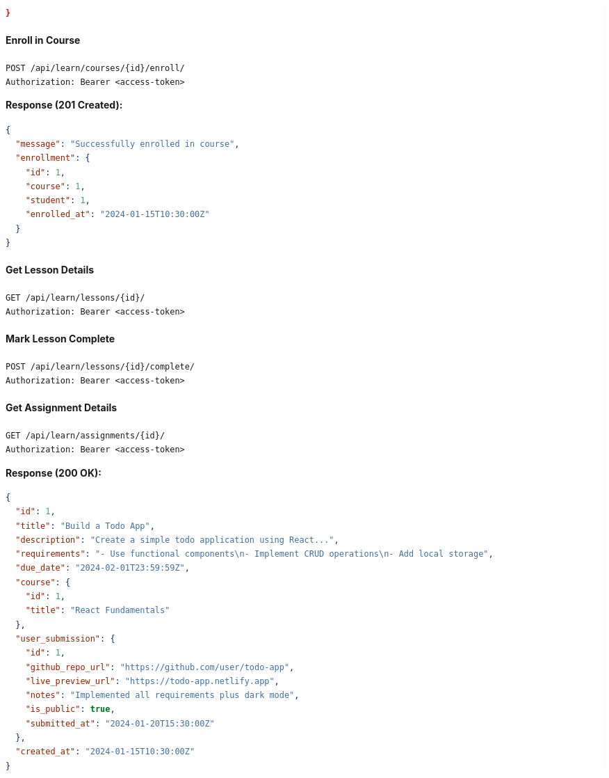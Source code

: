 ```json
}
```

#### Enroll in Course
```http
POST /api/learn/courses/{id}/enroll/
Authorization: Bearer <access-token>
```

**Response (201 Created):**
```json
{
  "message": "Successfully enrolled in course",
  "enrollment": {
    "id": 1,
    "course": 1,
    "student": 1,
    "enrolled_at": "2024-01-15T10:30:00Z"
  }
}
```

#### Get Lesson Details
```http
GET /api/learn/lessons/{id}/
Authorization: Bearer <access-token>
```

#### Mark Lesson Complete
```http
POST /api/learn/lessons/{id}/complete/
Authorization: Bearer <access-token>
```

#### Get Assignment Details
```http
GET /api/learn/assignments/{id}/
Authorization: Bearer <access-token>
```

**Response (200 OK):**
```json
{
  "id": 1,
  "title": "Build a Todo App",
  "description": "Create a simple todo application using React...",
  "requirements": "- Use functional components\n- Implement CRUD operations\n- Add local storage",
  "due_date": "2024-02-01T23:59:59Z",
  "course": {
    "id": 1,
    "title": "React Fundamentals"
  },
  "user_submission": {
    "id": 1,
    "github_repo_url": "https://github.com/user/todo-app",
    "live_preview_url": "https://todo-app.netlify.app",
    "notes": "Implemented all requirements plus dark mode",
    "is_public": true,
    "submitted_at": "2024-01-20T15:30:00Z"
  },
  "created_at": "2024-01-15T10:30:00Z"
}
```
